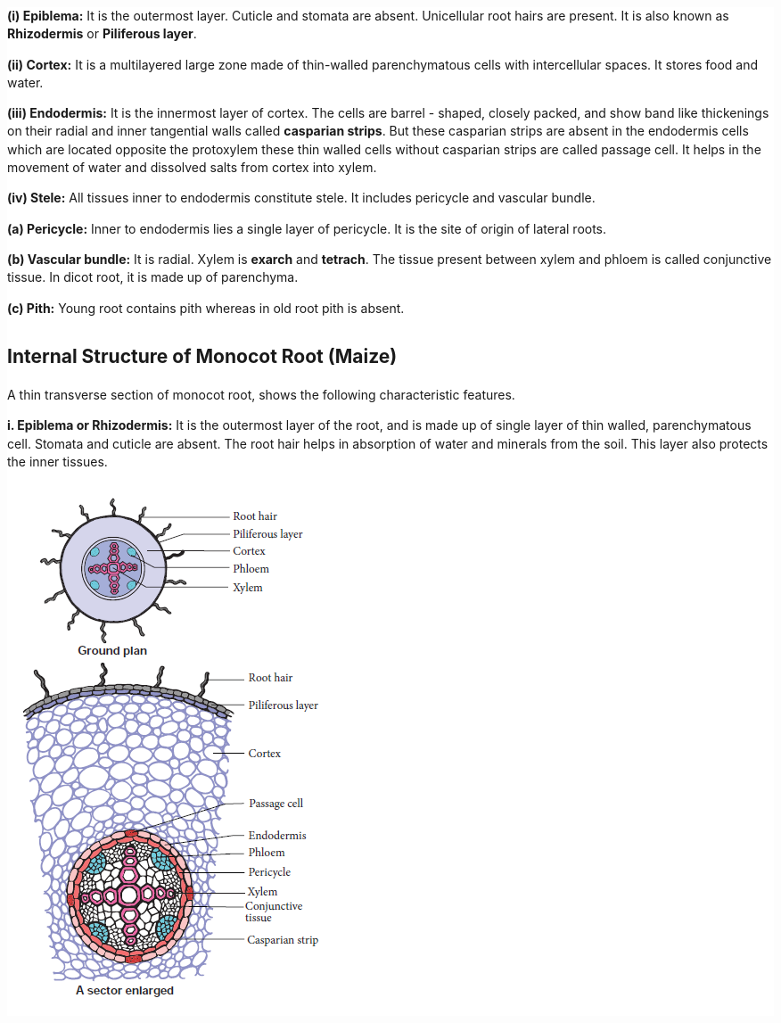 **(i) Epiblema:** It is the outermost layer. Cuticle and stomata are absent. Unicellular root hairs are present. It is also known as **Rhizodermis** or **Piliferous layer**.

**(ii) Cortex:** It is a multilayered large zone made of thin-walled parenchymatous cells with intercellular spaces. It stores food and water.

**(iii) Endodermis:** It is the innermost layer of cortex. The cells are barrel - shaped, closely packed, and show band like thickenings on their radial and inner tangential walls called **casparian strips**. But these casparian strips are absent in the endodermis cells which are located opposite the protoxylem these thin walled cells without casparian strips are called passage cell. It helps in the movement of water and dissolved salts from cortex into xylem.

**(iv) Stele:** All tissues inner to endodermis constitute stele. It includes pericycle and vascular bundle.

**(a) Pericycle:** Inner to endodermis lies a single layer of pericycle. It is the site of origin of lateral roots.

**(b) Vascular bundle:** It is radial. Xylem is **exarch** and **tetrach**. The tissue present between xylem and phloem is called conjunctive tissue. In dicot root, it is made up of parenchyma.

**(c) Pith:** Young root contains pith whereas in old root pith is absent.

## Internal Structure of Monocot Root (Maize)


A thin transverse section of monocot root, shows the following characteristic features.

**i. Epiblema or Rhizodermis:** It is the outermost layer of the root, and is made up of single layer of thin walled, parenchymatous cell. Stomata and cuticle are absent. The root hair helps in absorption of water and minerals from the soil. This layer also protects the inner tissues.

![Alt Transverse section of Dicot root](figure-12.2.png)
